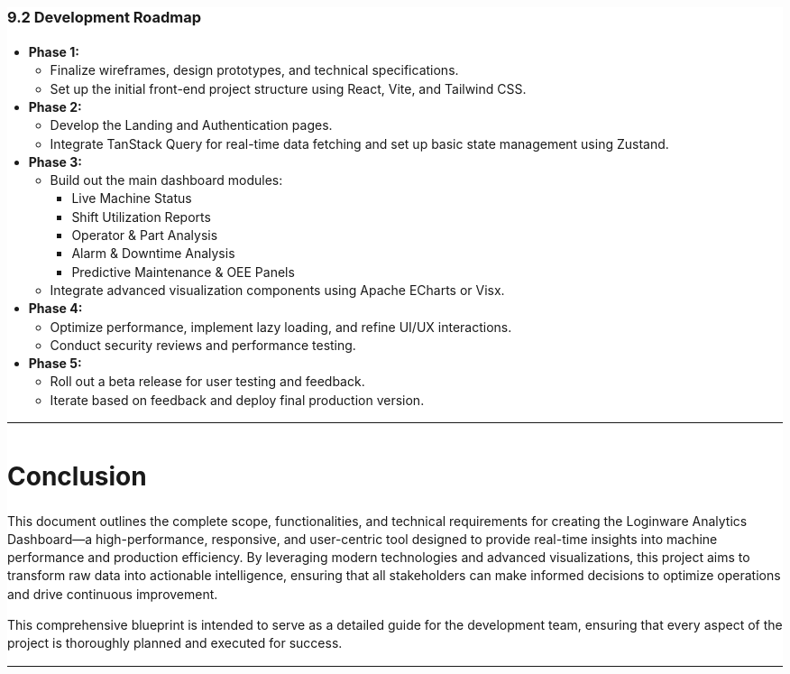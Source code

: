 ### 9.2 Development Roadmap
- **Phase 1:**  
  - Finalize wireframes, design prototypes, and technical specifications.
  - Set up the initial front-end project structure using React, Vite, and Tailwind CSS.
- **Phase 2:**  
  - Develop the Landing and Authentication pages.
  - Integrate TanStack Query for real-time data fetching and set up basic state management using Zustand.
- **Phase 3:**  
  - Build out the main dashboard modules:
    - Live Machine Status
    - Shift Utilization Reports
    - Operator & Part Analysis
    - Alarm & Downtime Analysis
    - Predictive Maintenance & OEE Panels
  - Integrate advanced visualization components using Apache ECharts or Visx.
- **Phase 4:**  
  - Optimize performance, implement lazy loading, and refine UI/UX interactions.
  - Conduct security reviews and performance testing.
- **Phase 5:**  
  - Roll out a beta release for user testing and feedback.
  - Iterate based on feedback and deploy final production version.

---

# Conclusion

This document outlines the complete scope, functionalities, and technical requirements for creating the Loginware Analytics Dashboard—a high-performance, responsive, and user-centric tool designed to provide real-time insights into machine performance and production efficiency. By leveraging modern technologies and advanced visualizations, this project aims to transform raw data into actionable intelligence, ensuring that all stakeholders can make informed decisions to optimize operations and drive continuous improvement.

This comprehensive blueprint is intended to serve as a detailed guide for the development team, ensuring that every aspect of the project is thoroughly planned and executed for success.

--- 
